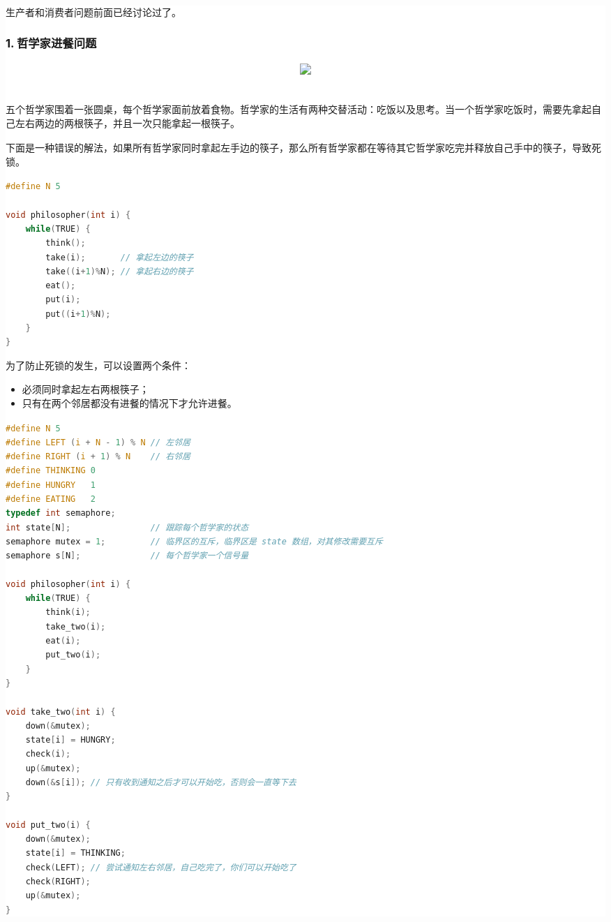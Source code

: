 生产者和消费者问题前面已经讨论过了。

### 1. 哲学家进餐问题

<div align="center"> <img src="https://cs-notes-1256109796.cos.ap-guangzhou.myqcloud.com/a9077f06-7584-4f2b-8c20-3a8e46928820.jpg"/> </div><br>

五个哲学家围着一张圆桌，每个哲学家面前放着食物。哲学家的生活有两种交替活动：吃饭以及思考。当一个哲学家吃饭时，需要先拿起自己左右两边的两根筷子，并且一次只能拿起一根筷子。

下面是一种错误的解法，如果所有哲学家同时拿起左手边的筷子，那么所有哲学家都在等待其它哲学家吃完并释放自己手中的筷子，导致死锁。

```c
#define N 5

void philosopher(int i) {
    while(TRUE) {
        think();
        take(i);       // 拿起左边的筷子
        take((i+1)%N); // 拿起右边的筷子
        eat();
        put(i);
        put((i+1)%N);
    }
}
```

为了防止死锁的发生，可以设置两个条件：

- 必须同时拿起左右两根筷子；
- 只有在两个邻居都没有进餐的情况下才允许进餐。

```c
#define N 5
#define LEFT (i + N - 1) % N // 左邻居
#define RIGHT (i + 1) % N    // 右邻居
#define THINKING 0
#define HUNGRY   1
#define EATING   2
typedef int semaphore;
int state[N];                // 跟踪每个哲学家的状态
semaphore mutex = 1;         // 临界区的互斥，临界区是 state 数组，对其修改需要互斥
semaphore s[N];              // 每个哲学家一个信号量

void philosopher(int i) {
    while(TRUE) {
        think(i);
        take_two(i);
        eat(i);
        put_two(i);
    }
}

void take_two(int i) {
    down(&mutex);
    state[i] = HUNGRY;
    check(i);
    up(&mutex);
    down(&s[i]); // 只有收到通知之后才可以开始吃，否则会一直等下去
}

void put_two(i) {
    down(&mutex);
    state[i] = THINKING;
    check(LEFT); // 尝试通知左右邻居，自己吃完了，你们可以开始吃了
    check(RIGHT);
    up(&mutex);
}
```